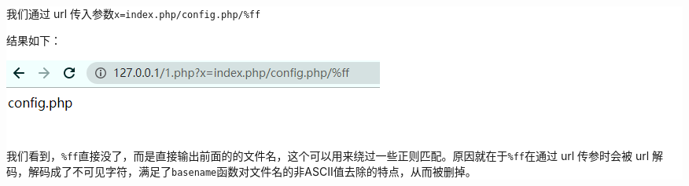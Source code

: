 我们通过 url 传入参数`x=index.php/config.php/%ff`

结果如下：

![](/images/20200826211734.png)

我们看到，`%ff`直接没了，而是直接输出前面的的文件名，这个可以用来绕过一些正则匹配。原因就在于`%ff`在通过 url 传参时会被 url 解码，解码成了不可见字符，满足了`basename`函数对文件名的非ASCII值去除的特点，从而被删掉。